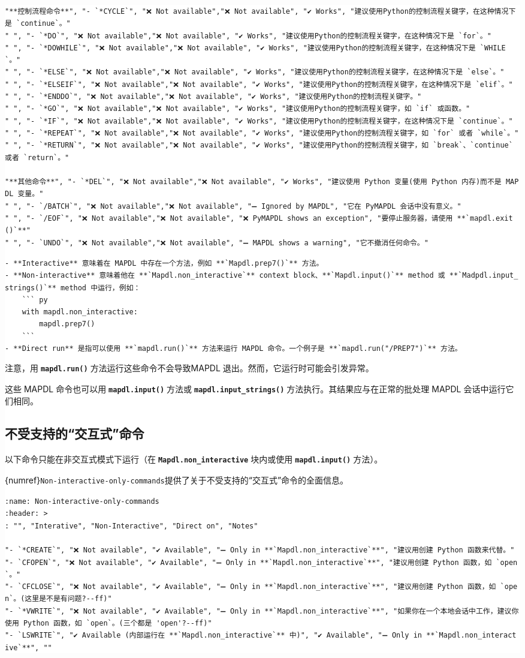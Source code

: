 ```{csv-table} 不可用的命令
"**控制流程命令**", "- `*CYCLE`", "❌ Not available","❌ Not available", "✔️ Works", "建议使用Python的控制流程关键字，在这种情况下是 `continue`。"
" ", "- `*DO`", "❌ Not available","❌ Not available", "✔️ Works", "建议使用Python的控制流程关键字，在这种情况下是 `for`。"
" ", "- `*DOWHILE`", "❌ Not available","❌ Not available", "✔️ Works", "建议使用Python的控制流程关键字，在这种情况下是 `WHILE`。"
" ", "- `*ELSE`", "❌ Not available","❌ Not available", "✔️ Works", "建议使用Python的控制流程关键字，在这种情况下是 `else`。"
" ", "- `*ELSEIF`", "❌ Not available","❌ Not available", "✔️ Works", "建议使用Python的控制流程关键字，在这种情况下是 `elif`。"
" ", "- `*ENDDO`", "❌ Not available","❌ Not available", "✔️ Works", "建议使用Python的控制流程关键字。"
" ", "- `*GO`", "❌ Not available","❌ Not available", "✔️ Works", "建议使用Python的控制流程关键字，如 `if` 或函数。"
" ", "- `*IF`", "❌ Not available","❌ Not available", "✔️ Works", "建议使用Python的控制流程关键字，在这种情况下是 `continue`。"
" ", "- `*REPEAT`", "❌ Not available","❌ Not available", "✔️ Works", "建议使用Python的控制流程关键字，如 `for` 或者 `while`。"
" ", "- `*RETURN`", "❌ Not available","❌ Not available", "✔️ Works", "建议使用Python的控制流程关键字，如 `break`、`continue` 或者 `return`。"

"**其他命令**", "- `*DEL`", "❌ Not available","❌ Not available", "✔️ Works", "建议使用 Python 变量(使用 Python 内存)而不是 MAPDL 变量。"
" ", "- `/BATCH`", "❌ Not available","❌ Not available", "➖ Ignored by MAPDL", "它在 PyMAPDL 会话中没有意义。"
" ", "- `/EOF`", "❌ Not available","❌ Not available", "❌ PyMAPDL shows an exception", "要停止服务器，请使用 **`mapdl.exit()`**"
" ", "- `UNDO`", "❌ Not available","❌ Not available", "➖ MAPDL shows a warning", "它不撤消任何命令。"
```

````{note}
- **Interactive** 意味着在 MAPDL 中存在一个方法，例如 **`Mapdl.prep7()`** 方法。
- **Non-interactive** 意味着他在 **`Mapdl.non_interactive`** context block、**`Mapdl.input()`** method 或 **`Madpdl.input_strings()`** method 中运行，例如：
    ``` py
    with mapdl.non_interactive:
        mapdl.prep7()
    ```
- **Direct run** 是指可以使用 **`mapdl.run()`** 方法来运行 MAPDL 命令。一个例子是 **`mapdl.run("/PREP7")`** 方法。
````

注意，用 **`mapdl.run()`** 方法运行这些命令不会导致MAPDL 退出。然而，它运行时可能会引发异常。

这些 MAPDL 命令也可以用 **`mapdl.input()`** 方法或 **`mapdl.input_strings()`** 方法执行。其结果应与在正常的批处理 MAPDL 会话中运行它们相同。



## 不受支持的“交互式”命令
以下命令只能在非交互式模式下运行（在 **`Mapdl.non_interactive`** 块内或使用 **`mapdl.input()`** 方法）。

{numref}`Non-interactive-only-commands`提供了关于不受支持的“交互式”命令的全面信息。

```{csv-table} 仅限于非交互式命令
:name: Non-interactive-only-commands
:header: >
: "", "Interative", "Non-Interactive", "Direct on", "Notes"

"- `*CREATE`", "❌ Not available", "✔️ Available", "➖ Only in **`Mapdl.non_interactive`**", "建议用创建 Python 函数来代替。"
"- `CFOPEN`", "❌ Not available", "✔️ Available", "➖ Only in **`Mapdl.non_interactive`**", "建议用创建 Python 函数，如 `open`。"
"- `CFCLOSE`", "❌ Not available", "✔️ Available", "➖ Only in **`Mapdl.non_interactive`**", "建议用创建 Python 函数，如 `open`。(这里是不是有问题?--ff)"
"- `*VWRITE`", "❌ Not available", "✔️ Available", "➖ Only in **`Mapdl.non_interactive`**", "如果你在一个本地会话中工作，建议你使用 Python 函数，如 `open`。(三个都是 'open'?--ff)"
"- `LSWRITE`", "✔️ Available (内部运行在 **`Mapdl.non_interactive`** 中)", "✔️ Available", "➖ Only in **`Mapdl.non_interactive`**", ""
```
